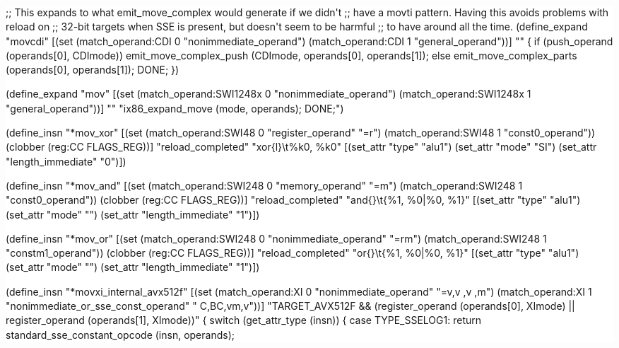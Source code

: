 ;; This expands to what emit_move_complex would generate if we didn't
;; have a movti pattern.  Having this avoids problems with reload on
;; 32-bit targets when SSE is present, but doesn't seem to be harmful
;; to have around all the time.
(define_expand "movcdi"
  [(set (match_operand:CDI 0 "nonimmediate_operand")
	(match_operand:CDI 1 "general_operand"))]
  ""
{
  if (push_operand (operands[0], CDImode))
    emit_move_complex_push (CDImode, operands[0], operands[1]);
  else
    emit_move_complex_parts (operands[0], operands[1]);
  DONE;
})

(define_expand "mov<mode>"
  [(set (match_operand:SWI1248x 0 "nonimmediate_operand")
	(match_operand:SWI1248x 1 "general_operand"))]
  ""
  "ix86_expand_move (<MODE>mode, operands); DONE;")

(define_insn "*mov<mode>_xor"
  [(set (match_operand:SWI48 0 "register_operand" "=r")
	(match_operand:SWI48 1 "const0_operand"))
   (clobber (reg:CC FLAGS_REG))]
  "reload_completed"
  "xor{l}\t%k0, %k0"
  [(set_attr "type" "alu1")
   (set_attr "mode" "SI")
   (set_attr "length_immediate" "0")])

(define_insn "*mov<mode>_and"
  [(set (match_operand:SWI248 0 "memory_operand" "=m")
	(match_operand:SWI248 1 "const0_operand"))
   (clobber (reg:CC FLAGS_REG))]
  "reload_completed"
  "and{<imodesuffix>}\t{%1, %0|%0, %1}"
  [(set_attr "type" "alu1")
   (set_attr "mode" "<MODE>")
   (set_attr "length_immediate" "1")])

(define_insn "*mov<mode>_or"
  [(set (match_operand:SWI248 0 "nonimmediate_operand" "=rm")
	(match_operand:SWI248 1 "constm1_operand"))
   (clobber (reg:CC FLAGS_REG))]
  "reload_completed"
  "or{<imodesuffix>}\t{%1, %0|%0, %1}"
  [(set_attr "type" "alu1")
   (set_attr "mode" "<MODE>")
   (set_attr "length_immediate" "1")])

(define_insn "*movxi_internal_avx512f"
  [(set (match_operand:XI 0 "nonimmediate_operand"		"=v,v ,v ,m")
	(match_operand:XI 1 "nonimmediate_or_sse_const_operand" " C,BC,vm,v"))]
  "TARGET_AVX512F
   && (register_operand (operands[0], XImode)
       || register_operand (operands[1], XImode))"
{
  switch (get_attr_type (insn))
    {
    case TYPE_SSELOG1:
      return standard_sse_constant_opcode (insn, operands);
